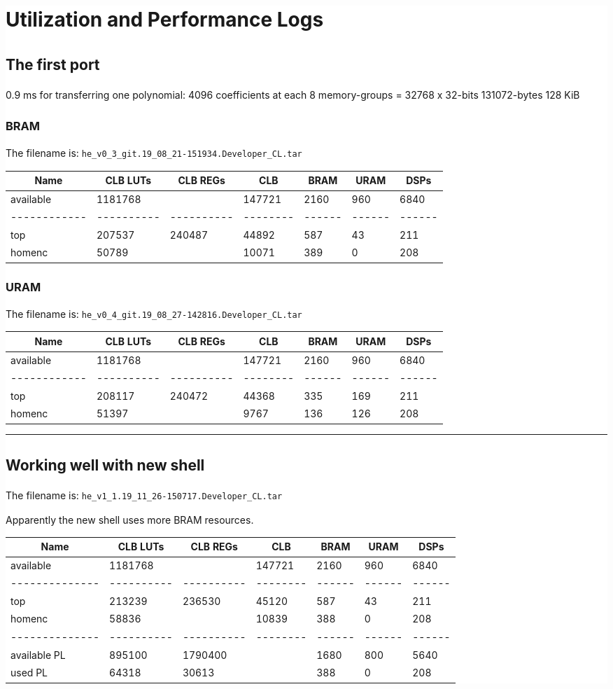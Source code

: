 # Utilization and Performance Logs

## The first port 

0.9 ms for transferring one polynomial: 
    4096 coefficients at each 8 memory-groups = 32768 x 32-bits
    131072-bytes
    128 KiB
    
### BRAM

The filename is: `he_v0_3_git.19_08_21-151934.Developer_CL.tar`

| Name       | CLB LUTs | CLB REGs |    CLB | BRAM | URAM | DSPs |
|------------|----------|----------|--------|------|------|------|
| available  |  1181768 |          | 147721 | 2160 |  960 | 6840 |
|------------|----------|----------|--------|------|------|------|
| top        |   207537 |   240487 |  44892 |  587 |   43 |  211 |
| homenc     |    50789 |          |  10071 |  389 |    0 |  208 |
 

### URAM

The filename is: `he_v0_4_git.19_08_27-142816.Developer_CL.tar`

| Name       | CLB LUTs | CLB REGs |    CLB | BRAM | URAM | DSPs |
|------------|----------|----------|--------|------|------|------|
| available  |  1181768 |          | 147721 | 2160 |  960 | 6840 |
|------------|----------|----------|--------|------|------|------|
| top        |   208117 |   240472 |  44368 |  335 |  169 |  211 |
| homenc     |    51397 |          |   9767 |  136 |  126 |  208 |

___

## Working well with new shell

The filename is: `he_v1_1.19_11_26-150717.Developer_CL.tar`

Apparently the new shell uses more BRAM resources.

| Name         | CLB LUTs | CLB REGs |    CLB | BRAM | URAM | DSPs |
|--------------|----------|----------|--------|------|------|------|
| available    |  1181768 |          | 147721 | 2160 |  960 | 6840 |
|--------------|----------|----------|--------|------|------|------|
| top          |   213239 |   236530 |  45120 |  587 |   43 |  211 | 
| homenc       |    58836 |          |  10839 |  388 |    0 |  208 |
|--------------|----------|----------|--------|------|------|------|
| available PL |   895100 |  1790400 |        | 1680 |  800 | 5640 |
| used PL      |    64318 |    30613 |        |  388 |    0 |  208 |
